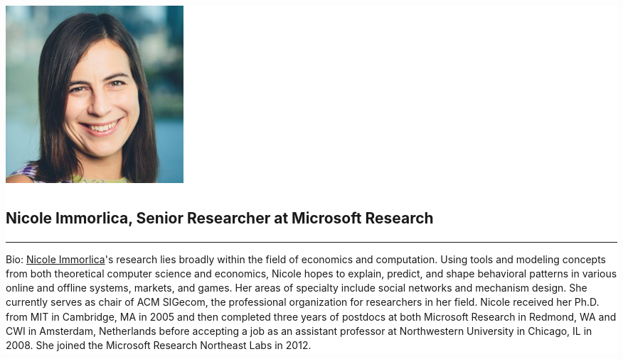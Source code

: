 [<img src="images/nicimm.jpg" width="250"/>](images/nicimm.jpg)

## Nicole Immorlica, Senior Researcher at Microsoft Research

- - -

Bio: [Nicole Immorlica](http://www.immorlica.com/)'s research lies broadly within the field of economics and computation. Using tools and modeling concepts from both theoretical computer science and economics, Nicole hopes to explain, predict, and shape behavioral patterns in various online and offline systems, markets, and games. Her areas of specialty include social networks and mechanism design. She currently serves as chair of ACM SIGecom, the professional organization for researchers in her field. Nicole received her Ph.D. from MIT in Cambridge, MA in 2005 and then completed three years of postdocs at both Microsoft Research in Redmond, WA and CWI in Amsterdam, Netherlands before accepting a job as an assistant professor at Northwestern University in Chicago, IL in 2008. She joined the Microsoft Research Northeast Labs in 2012.
